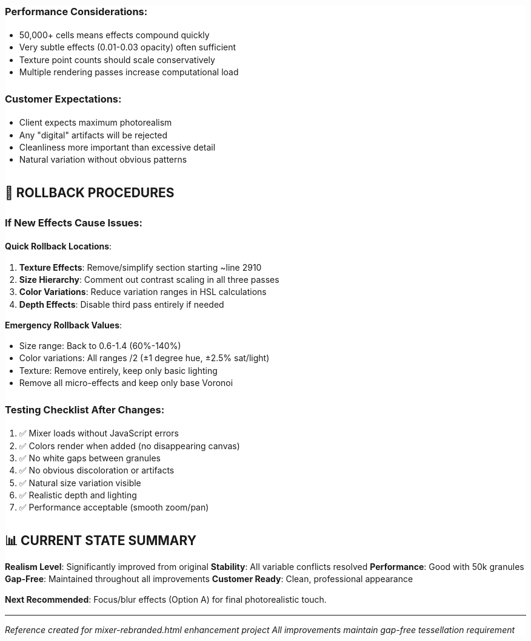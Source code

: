 ### Performance Considerations:
- 50,000+ cells means effects compound quickly
- Very subtle effects (0.01-0.03 opacity) often sufficient
- Texture point counts should scale conservatively
- Multiple rendering passes increase computational load

### Customer Expectations:
- Client expects maximum photorealism
- Any "digital" artifacts will be rejected
- Cleanliness more important than excessive detail
- Natural variation without obvious patterns

## 🔄 ROLLBACK PROCEDURES

### If New Effects Cause Issues:

**Quick Rollback Locations**:
1. **Texture Effects**: Remove/simplify section starting ~line 2910
2. **Size Hierarchy**: Comment out contrast scaling in all three passes
3. **Color Variations**: Reduce variation ranges in HSL calculations
4. **Depth Effects**: Disable third pass entirely if needed

**Emergency Rollback Values**:
- Size range: Back to 0.6-1.4 (60%-140%)
- Color variations: All ranges /2 (±1 degree hue, ±2.5% sat/light)
- Texture: Remove entirely, keep only basic lighting
- Remove all micro-effects and keep only base Voronoi

### Testing Checklist After Changes:
1. ✅ Mixer loads without JavaScript errors
2. ✅ Colors render when added (no disappearing canvas)
3. ✅ No white gaps between granules
4. ✅ No obvious discoloration or artifacts
5. ✅ Natural size variation visible
6. ✅ Realistic depth and lighting
7. ✅ Performance acceptable (smooth zoom/pan)

## 📊 CURRENT STATE SUMMARY

**Realism Level**: Significantly improved from original
**Stability**: All variable conflicts resolved
**Performance**: Good with 50k granules
**Gap-Free**: Maintained throughout all improvements
**Customer Ready**: Clean, professional appearance

**Next Recommended**: Focus/blur effects (Option A) for final photorealistic touch.

---
*Reference created for mixer-rebranded.html enhancement project*
*All improvements maintain gap-free tessellation requirement*